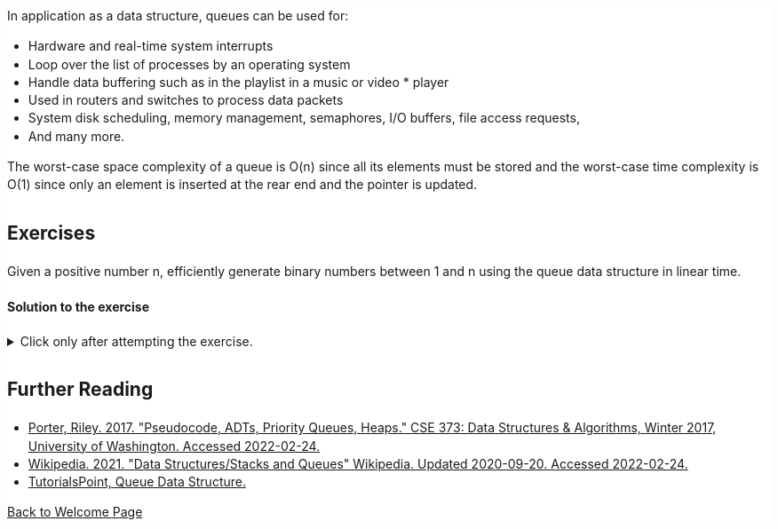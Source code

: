 In application as a data structure, queues can be used for:

- Hardware and real-time system interrupts
- Loop over the list of processes by an operating system
- Handle data buffering such as in the playlist in a music or video \* player
- Used in routers and switches to process data packets
- System disk scheduling, memory management, semaphores, I/O buffers, file access requests,
- And many more.

The worst-case space complexity of a queue is O(n) since all its elements must be stored and the worst-case time complexity is O(1) since only an element is inserted at the rear end and the pointer is updated.

## Exercises

Given a positive number n, efficiently generate binary numbers between 1 and n using the queue data structure in linear time.

#### Solution to the exercise

<details closed><summary>Click only after attempting the exercise.</summary></details>


## Further Reading

- [Porter, Riley. 2017. "Pseudocode, ADTs, Priority Queues, Heaps." CSE 373: Data Structures & Algorithms, Winter 2017, University of Washington. Accessed 2022-02-24.](https://courses.cs.washington.edu/courses/cse373/17wi/lectures/priority-queues.pdf)
- [Wikipedia. 2021. "Data Structures/Stacks and Queues" Wikipedia. Updated 2020-09-20. Accessed 2022-02-24.](https://en.wikibooks.org/wiki/Data_Structures/Stacks_and_Queues)
- [TutorialsPoint, Queue Data Structure.](https://www.tutorialspoint.com/data_structures_algorithms/dsa_queue.htm)


[Back to Welcome Page](0-welcome.md)